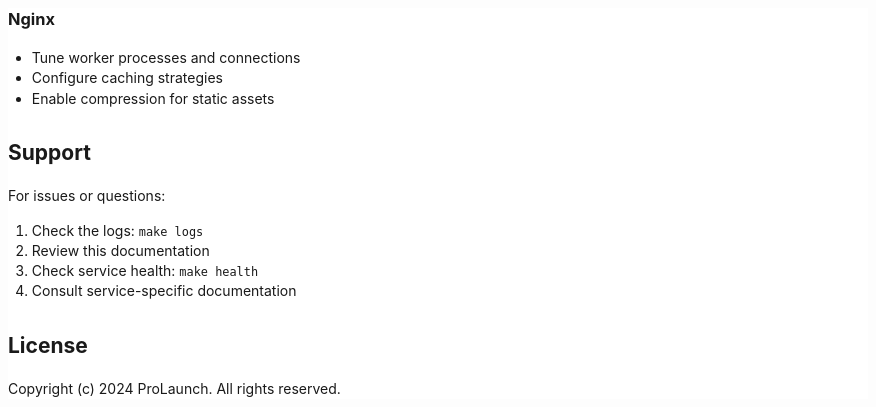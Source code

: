 ### Nginx
- Tune worker processes and connections
- Configure caching strategies
- Enable compression for static assets

## Support

For issues or questions:
1. Check the logs: `make logs`
2. Review this documentation
3. Check service health: `make health`
4. Consult service-specific documentation

## License

Copyright (c) 2024 ProLaunch. All rights reserved.